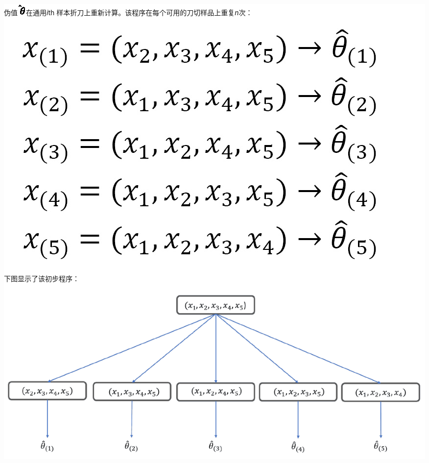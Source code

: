 伪值![](img/Formula_06_003.png)在通用*i*th 样本折刀上重新计算。该程序在每个可用的刀切样品上重复*n*次：

![](img/Formula_06_004.jpg)

下图显示了该初步程序：

![](img/B15737_06_01.jpg)
